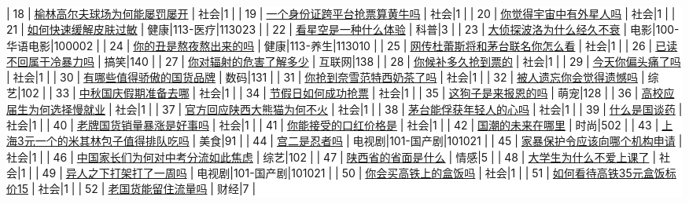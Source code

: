 | 18 | [榆林高尔夫球场为何能屡罚屡开](https://s.weibo.com/weibo?q=%23%E6%A6%86%E6%9E%97%E9%AB%98%E5%B0%94%E5%A4%AB%E7%90%83%E5%9C%BA%E4%B8%BA%E4%BD%95%E8%83%BD%E5%B1%A1%E7%BD%9A%E5%B1%A1%E5%BC%80%23) | 社会|1 |
| 19 | [一个身份证跨平台抢票算黄牛吗](https://s.weibo.com/weibo?q=%23%E4%B8%80%E4%B8%AA%E8%BA%AB%E4%BB%BD%E8%AF%81%E8%B7%A8%E5%B9%B3%E5%8F%B0%E6%8A%A2%E7%A5%A8%E7%AE%97%E9%BB%84%E7%89%9B%E5%90%97%23) | 社会|1 |
| 20 | [你觉得宇宙中有外星人吗](https://s.weibo.com/weibo?q=%23%E4%BD%A0%E8%A7%89%E5%BE%97%E5%AE%87%E5%AE%99%E4%B8%AD%E6%9C%89%E5%A4%96%E6%98%9F%E4%BA%BA%E5%90%97%23) | 社会|1 |
| 21 | [如何快速缓解皮肤过敏](https://s.weibo.com/weibo?q=%23%E5%A6%82%E4%BD%95%E5%BF%AB%E9%80%9F%E7%BC%93%E8%A7%A3%E7%9A%AE%E8%82%A4%E8%BF%87%E6%95%8F%23) | 健康|113-医疗|113023 |
| 22 | [看星空是一种什么体验](https://s.weibo.com/weibo?q=%23%E7%9C%8B%E6%98%9F%E7%A9%BA%E6%98%AF%E4%B8%80%E7%A7%8D%E4%BB%80%E4%B9%88%E4%BD%93%E9%AA%8C%23) | 科普|3 |
| 23 | [大侦探波洛为什么经久不衰](https://s.weibo.com/weibo?q=%23%E5%A4%A7%E4%BE%A6%E6%8E%A2%E6%B3%A2%E6%B4%9B%E4%B8%BA%E4%BB%80%E4%B9%88%E7%BB%8F%E4%B9%85%E4%B8%8D%E8%A1%B0%23) | 电影|100-华语电影|100002 |
| 24 | [你的丑是熬夜熬出来的吗](https://s.weibo.com/weibo?q=%23%E4%BD%A0%E7%9A%84%E4%B8%91%E6%98%AF%E7%86%AC%E5%A4%9C%E7%86%AC%E5%87%BA%E6%9D%A5%E7%9A%84%E5%90%97%23) | 健康|113-养生|113010 |
| 25 | [网传杜蕾斯将和茅台联名你怎么看](https://s.weibo.com/weibo?q=%23%E7%BD%91%E4%BC%A0%E6%9D%9C%E8%95%BE%E6%96%AF%E5%B0%86%E5%92%8C%E8%8C%85%E5%8F%B0%E8%81%94%E5%90%8D%E4%BD%A0%E6%80%8E%E4%B9%88%E7%9C%8B%23) | 社会|1 |
| 26 | [已读不回属于冷暴力吗](https://s.weibo.com/weibo?q=%23%E5%B7%B2%E8%AF%BB%E4%B8%8D%E5%9B%9E%E5%B1%9E%E4%BA%8E%E5%86%B7%E6%9A%B4%E5%8A%9B%E5%90%97%23) | 搞笑|140 |
| 27 | [你对辐射的危害了解多少](https://s.weibo.com/weibo?q=%23%E4%BD%A0%E5%AF%B9%E8%BE%90%E5%B0%84%E7%9A%84%E5%8D%B1%E5%AE%B3%E4%BA%86%E8%A7%A3%E5%A4%9A%E5%B0%91%23) | 互联网|138 |
| 28 | [你候补多久抢到票的](https://s.weibo.com/weibo?q=%23%E4%BD%A0%E5%80%99%E8%A1%A5%E5%A4%9A%E4%B9%85%E6%8A%A2%E5%88%B0%E7%A5%A8%E7%9A%84%23) | 社会|1 |
| 29 | [今天你偏头痛了吗](https://s.weibo.com/weibo?q=%23%E4%BB%8A%E5%A4%A9%E4%BD%A0%E5%81%8F%E5%A4%B4%E7%97%9B%E4%BA%86%E5%90%97%23) | 社会|1 |
| 30 | [有哪些值得骄傲的国货品牌](https://s.weibo.com/weibo?q=%23%E6%9C%89%E5%93%AA%E4%BA%9B%E5%80%BC%E5%BE%97%E9%AA%84%E5%82%B2%E7%9A%84%E5%9B%BD%E8%B4%A7%E5%93%81%E7%89%8C%23) | 数码|131 |
| 31 | [你抢到奈雪范特西奶茶了吗](https://s.weibo.com/weibo?q=%23%E4%BD%A0%E6%8A%A2%E5%88%B0%E5%A5%88%E9%9B%AA%E8%8C%83%E7%89%B9%E8%A5%BF%E5%A5%B6%E8%8C%B6%E4%BA%86%E5%90%97%23) | 社会|1 |
| 32 | [被人遗忘你会觉得遗憾吗](https://s.weibo.com/weibo?q=%23%E8%A2%AB%E4%BA%BA%E9%81%97%E5%BF%98%E4%BD%A0%E4%BC%9A%E8%A7%89%E5%BE%97%E9%81%97%E6%86%BE%E5%90%97%23) | 综艺|102 |
| 33 | [中秋国庆假期准备去哪](https://s.weibo.com/weibo?q=%23%E4%B8%AD%E7%A7%8B%E5%9B%BD%E5%BA%86%E5%81%87%E6%9C%9F%E5%87%86%E5%A4%87%E5%8E%BB%E5%93%AA%23) | 社会|1 |
| 34 | [节假日如何成功抢票](https://s.weibo.com/weibo?q=%23%E8%8A%82%E5%81%87%E6%97%A5%E5%A6%82%E4%BD%95%E6%88%90%E5%8A%9F%E6%8A%A2%E7%A5%A8%23) | 社会|1 |
| 35 | [这狗子是来报恩的吗](https://s.weibo.com/weibo?q=%23%E8%BF%99%E7%8B%97%E5%AD%90%E6%98%AF%E6%9D%A5%E6%8A%A5%E6%81%A9%E7%9A%84%E5%90%97%23) | 萌宠|128 |
| 36 | [高校应届生为何选择慢就业](https://s.weibo.com/weibo?q=%23%E9%AB%98%E6%A0%A1%E5%BA%94%E5%B1%8A%E7%94%9F%E4%B8%BA%E4%BD%95%E9%80%89%E6%8B%A9%E6%85%A2%E5%B0%B1%E4%B8%9A%23) | 社会|1 |
| 37 | [官方回应陕西大熊猫为何不火](https://s.weibo.com/weibo?q=%23%E5%AE%98%E6%96%B9%E5%9B%9E%E5%BA%94%E9%99%95%E8%A5%BF%E5%A4%A7%E7%86%8A%E7%8C%AB%E4%B8%BA%E4%BD%95%E4%B8%8D%E7%81%AB%23) | 社会|1 |
| 38 | [茅台能俘获年轻人的心吗](https://s.weibo.com/weibo?q=%23%E8%8C%85%E5%8F%B0%E8%83%BD%E4%BF%98%E8%8E%B7%E5%B9%B4%E8%BD%BB%E4%BA%BA%E7%9A%84%E5%BF%83%E5%90%97%23) | 社会|1 |
| 39 | [什么是国谈药](https://s.weibo.com/weibo?q=%23%E4%BB%80%E4%B9%88%E6%98%AF%E5%9B%BD%E8%B0%88%E8%8D%AF%23) | 社会|1 |
| 40 | [老牌国货销量暴涨是好事吗](https://s.weibo.com/weibo?q=%23%E8%80%81%E7%89%8C%E5%9B%BD%E8%B4%A7%E9%94%80%E9%87%8F%E6%9A%B4%E6%B6%A8%E6%98%AF%E5%A5%BD%E4%BA%8B%E5%90%97%23) | 社会|1 |
| 41 | [你能接受的口红价格是](https://s.weibo.com/weibo?q=%23%E4%BD%A0%E8%83%BD%E6%8E%A5%E5%8F%97%E7%9A%84%E5%8F%A3%E7%BA%A2%E4%BB%B7%E6%A0%BC%E6%98%AF%23) | 社会|1 |
| 42 | [国潮的未来在哪里](https://s.weibo.com/weibo?q=%23%E5%9B%BD%E6%BD%AE%E7%9A%84%E6%9C%AA%E6%9D%A5%E5%9C%A8%E5%93%AA%E9%87%8C%23) | 时尚|502 |
| 43 | [上海3元一个的米其林包子值得排队吃吗](https://s.weibo.com/weibo?q=%23%E4%B8%8A%E6%B5%B73%E5%85%83%E4%B8%80%E4%B8%AA%E7%9A%84%E7%B1%B3%E5%85%B6%E6%9E%97%E5%8C%85%E5%AD%90%E5%80%BC%E5%BE%97%E6%8E%92%E9%98%9F%E5%90%83%E5%90%97%23) | 美食|91 |
| 44 | [宫二是忍者吗](https://s.weibo.com/weibo?q=%23%E5%AE%AB%E4%BA%8C%E6%98%AF%E5%BF%8D%E8%80%85%E5%90%97%23) | 电视剧|101-国产剧|101021 |
| 45 | [家暴保护令应该向哪个机构申请](https://s.weibo.com/weibo?q=%23%E5%AE%B6%E6%9A%B4%E4%BF%9D%E6%8A%A4%E4%BB%A4%E5%BA%94%E8%AF%A5%E5%90%91%E5%93%AA%E4%B8%AA%E6%9C%BA%E6%9E%84%E7%94%B3%E8%AF%B7%23) | 社会|1 |
| 46 | [中国家长们为何对中考分流如此焦虑](https://s.weibo.com/weibo?q=%23%E4%B8%AD%E5%9B%BD%E5%AE%B6%E9%95%BF%E4%BB%AC%E4%B8%BA%E4%BD%95%E5%AF%B9%E4%B8%AD%E8%80%83%E5%88%86%E6%B5%81%E5%A6%82%E6%AD%A4%E7%84%A6%E8%99%91%23) | 综艺|102 |
| 47 | [陕西省的省面是什么](https://s.weibo.com/weibo?q=%23%E9%99%95%E8%A5%BF%E7%9C%81%E7%9A%84%E7%9C%81%E9%9D%A2%E6%98%AF%E4%BB%80%E4%B9%88%23) | 情感|5 |
| 48 | [大学生为什么不爱上课了](https://s.weibo.com/weibo?q=%23%E5%A4%A7%E5%AD%A6%E7%94%9F%E4%B8%BA%E4%BB%80%E4%B9%88%E4%B8%8D%E7%88%B1%E4%B8%8A%E8%AF%BE%E4%BA%86%23) | 社会|1 |
| 49 | [异人之下打架打了一周吗](https://s.weibo.com/weibo?q=%23%E5%BC%82%E4%BA%BA%E4%B9%8B%E4%B8%8B%E6%89%93%E6%9E%B6%E6%89%93%E4%BA%86%E4%B8%80%E5%91%A8%E5%90%97%23) | 电视剧|101-国产剧|101021 |
| 50 | [你会买高铁上的盒饭吗](https://s.weibo.com/weibo?q=%23%E4%BD%A0%E4%BC%9A%E4%B9%B0%E9%AB%98%E9%93%81%E4%B8%8A%E7%9A%84%E7%9B%92%E9%A5%AD%E5%90%97%23) | 社会|1 |
| 51 | [如何看待高铁35元盒饭标价15](https://s.weibo.com/weibo?q=%23%E5%A6%82%E4%BD%95%E7%9C%8B%E5%BE%85%E9%AB%98%E9%93%8135%E5%85%83%E7%9B%92%E9%A5%AD%E6%A0%87%E4%BB%B715%23) | 社会|1 |
| 52 | [老国货能留住流量吗](https://s.weibo.com/weibo?q=%23%E8%80%81%E5%9B%BD%E8%B4%A7%E8%83%BD%E7%95%99%E4%BD%8F%E6%B5%81%E9%87%8F%E5%90%97%23) | 财经|7 |